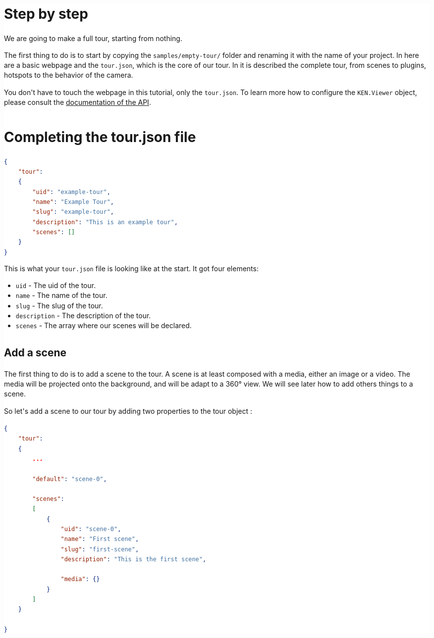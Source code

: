 # Step by step

We are going to make a full tour, starting from nothing.

The first thing to do is to start by copying the `samples/empty-tour/` folder and renaming it with the name of your project. In here are a basic webpage and the `tour.json`, which is the core of our tour. In it is described the complete tour, from scenes to plugins, hotspots to the behavior of the camera.

You don't have to touch the webpage in this tutorial, only the `tour.json`. To learn more how to configure the `KEN.Viewer` object, please consult the [documentation of the API]().

# Completing the tour.json file

````json
{
    "tour":
    {
        "uid": "example-tour",
        "name": "Example Tour",
        "slug": "example-tour",
        "description": "This is an example tour",
        "scenes": []
    }
}
````

This is what your `tour.json` file is looking like at the start. It got four elements:

+ `uid` - The uid of the tour.
+ `name` - The name of the tour.
+ `slug` - The slug of the tour.
+ `description` - The description of the tour.
+ `scenes` - The array where our scenes will be declared.

## Add a scene

The first thing to do is to add a scene to the tour. A scene is at least composed with a media, either an image or a video. The media will be projected onto the background, and will be adapt to a 360° view. We will see later how to add others things to a scene.

So let's add a scene to our tour by adding two properties to the tour object :

````json
{
    "tour":
    {
        ...

        "default": "scene-0",

        "scenes":
        [
            {
                "uid": "scene-0",
                "name": "First scene",
                "slug": "first-scene",
                "description": "This is the first scene",

                "media": {}
            }
        ]
    }

}
````